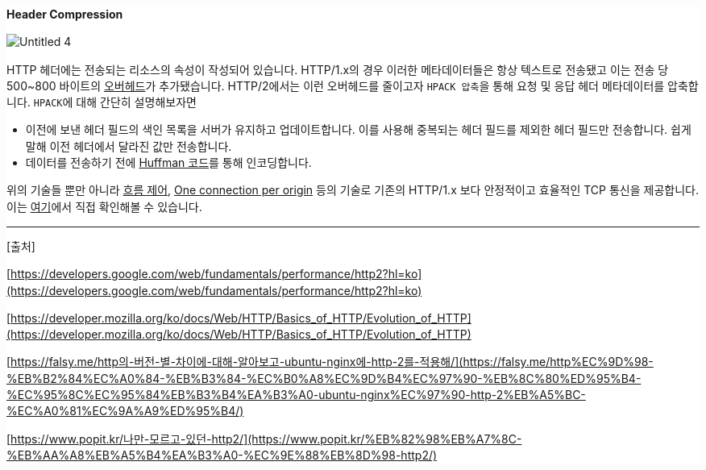 **Header Compression**

![Untitled 4](https://user-images.githubusercontent.com/28949165/114299916-b8ec6880-9af8-11eb-9e78-1fd9602fe49e.png)

HTTP 헤더에는 전송되는 리소스의 속성이 작성되어 있습니다. HTTP/1.x의 경우 이러한 메타데이터들은 항상 텍스트로 전송됐고 이는 전송 당 500~800 바이트의 [오버헤드](https://ko.wikipedia.org/wiki/%EC%98%A4%EB%B2%84%ED%97%A4%EB%93%9C)가 추가됐습니다. HTTP/2에서는 이런 오버헤드를 줄이고자 `HPACK 압축`을 통해 요청 및 응답 헤더 메타데이터를 압축합니다. `HPACK`에 대해 간단히 설명해보자면

- 이전에 보낸 헤더 필드의 색인 목록을 서버가 유지하고 업데이트합니다. 이를 사용해 중복되는 헤더 필드를 제외한 헤더 필드만 전송합니다. 쉽게 말해 이전 헤더에서 달라진 값만 전송합니다.
- 데이터를 전송하기 전에 [Huffman 코드](https://en.wikipedia.org/wiki/Huffman_coding)를 통해 인코딩합니다.

위의 기술들 뿐만 아니라 [흐름 제어](https://developers.google.com/web/fundamentals/performance/http2#%ED%9D%90%EB%A6%84_%EC%A0%9C%EC%96%B4), [One connection per origin](https://developers.google.com/web/fundamentals/performance/http2#%EC%B6%9C%EC%B2%98%EB%8B%B9_%ED%95%98%EB%82%98%EC%9D%98_%EC%97%B0%EA%B2%B0) 등의 기술로 기존의 HTTP/1.x 보다 안정적이고 효율적인 TCP 통신을 제공합니다. 이는 [여기](https://www.httpvshttps.com/)에서 직접 확인해볼 수 있습니다.

---

[출처]

[https://developers.google.com/web/fundamentals/performance/http2?hl=ko](https://developers.google.com/web/fundamentals/performance/http2?hl=ko)

[https://developer.mozilla.org/ko/docs/Web/HTTP/Basics_of_HTTP/Evolution_of_HTTP](https://developer.mozilla.org/ko/docs/Web/HTTP/Basics_of_HTTP/Evolution_of_HTTP)

[https://falsy.me/http의-버전-별-차이에-대해-알아보고-ubuntu-nginx에-http-2를-적용해/](https://falsy.me/http%EC%9D%98-%EB%B2%84%EC%A0%84-%EB%B3%84-%EC%B0%A8%EC%9D%B4%EC%97%90-%EB%8C%80%ED%95%B4-%EC%95%8C%EC%95%84%EB%B3%B4%EA%B3%A0-ubuntu-nginx%EC%97%90-http-2%EB%A5%BC-%EC%A0%81%EC%9A%A9%ED%95%B4/)

[https://www.popit.kr/나만-모르고-있던-http2/](https://www.popit.kr/%EB%82%98%EB%A7%8C-%EB%AA%A8%EB%A5%B4%EA%B3%A0-%EC%9E%88%EB%8D%98-http2/)
